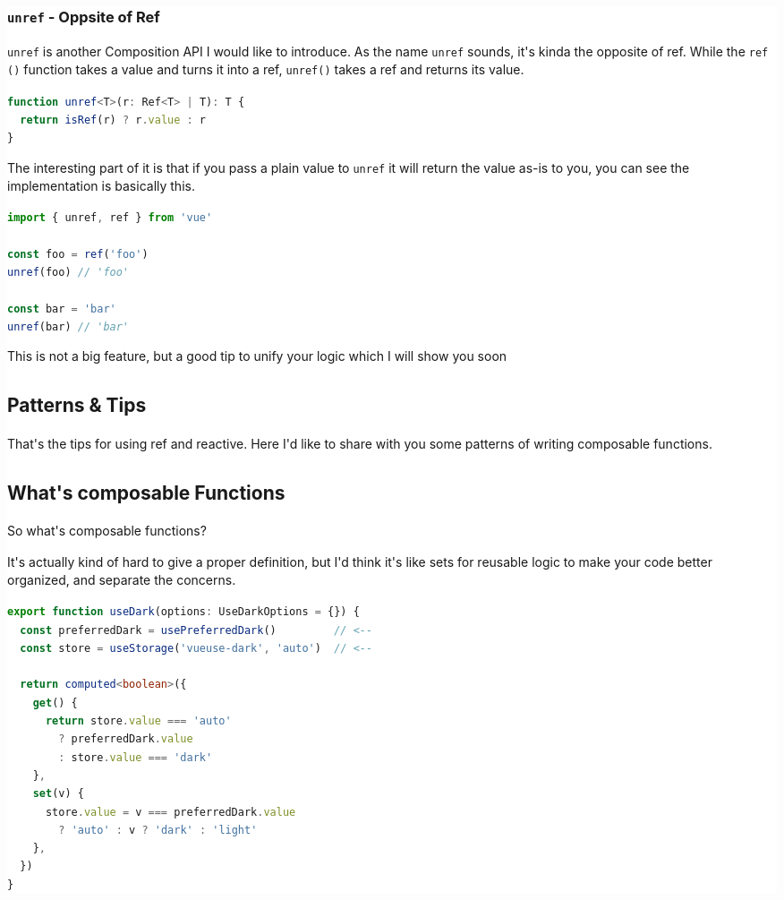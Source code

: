 ### `unref` - Oppsite of Ref <MarkerCore />

`unref` is another Composition API I would like to introduce. As the name `unref` sounds, it's kinda the opposite of ref. While the `ref()` function takes a value and turns it into a ref, `unref()` takes a ref and returns its value. 

```ts
function unref<T>(r: Ref<T> | T): T {
  return isRef(r) ? r.value : r
}
```

The interesting part of it is that if you pass a plain value to `unref` it will return the value as-is to you, you can see the implementation is basically this.

```ts
import { unref, ref } from 'vue'

const foo = ref('foo')
unref(foo) // 'foo'

const bar = 'bar'
unref(bar) // 'bar'
```

This is not a big feature, but a good tip to unify your logic which I will show you soon

## Patterns & Tips

That's the tips for using ref and reactive. Here I'd like to share with you some patterns of writing composable functions.

## What's composable Functions

So what's composable functions?

It's actually kind of hard to give a proper definition, but I'd think it's like sets for reusable logic to make your code better organized, and separate the concerns.


```ts
export function useDark(options: UseDarkOptions = {}) {
  const preferredDark = usePreferredDark()         // <--
  const store = useStorage('vueuse-dark', 'auto')  // <--

  return computed<boolean>({
    get() {
      return store.value === 'auto'
        ? preferredDark.value
        : store.value === 'dark'
    },
    set(v) {
      store.value = v === preferredDark.value 
        ? 'auto' : v ? 'dark' : 'light'
    },
  })
}
```
